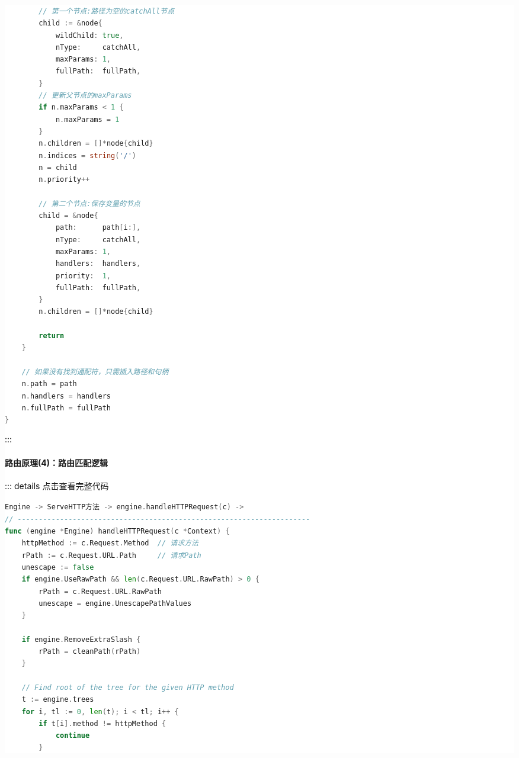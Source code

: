 ```go
		// 第一个节点:路径为空的catchAll节点
		child := &node{
			wildChild: true,
			nType:     catchAll,
			maxParams: 1,
			fullPath:  fullPath,
		}
		// 更新父节点的maxParams
		if n.maxParams < 1 {
			n.maxParams = 1
		}
		n.children = []*node{child}
		n.indices = string('/')
		n = child
		n.priority++

		// 第二个节点:保存变量的节点
		child = &node{
			path:      path[i:],
			nType:     catchAll,
			maxParams: 1,
			handlers:  handlers,
			priority:  1,
			fullPath:  fullPath,
		}
		n.children = []*node{child}

		return
	}

	// 如果没有找到通配符，只需插入路径和句柄
	n.path = path
	n.handlers = handlers
	n.fullPath = fullPath
}
```

:::

#### 路由原理(4)：路由匹配逻辑

::: details 点击查看完整代码

```go
Engine -> ServeHTTP方法 -> engine.handleHTTPRequest(c) -> 
// ---------------------------------------------------------------------
func (engine *Engine) handleHTTPRequest(c *Context) {
	httpMethod := c.Request.Method	// 请求方法
	rPath := c.Request.URL.Path		// 请求Path
	unescape := false
	if engine.UseRawPath && len(c.Request.URL.RawPath) > 0 {
		rPath = c.Request.URL.RawPath
		unescape = engine.UnescapePathValues
	}

	if engine.RemoveExtraSlash {
		rPath = cleanPath(rPath)
	}

	// Find root of the tree for the given HTTP method
	t := engine.trees						
	for i, tl := 0, len(t); i < tl; i++ {
		if t[i].method != httpMethod {
			continue
		}
```